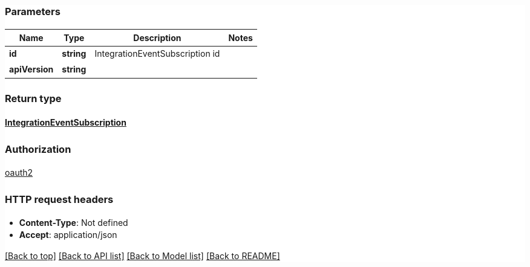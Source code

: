 ```csharp
```

### Parameters

Name | Type | Description  | Notes
------------- | ------------- | ------------- | -------------
 **id** | **string**| IntegrationEventSubscription id | 
 **apiVersion** | **string**|  | 

### Return type

[**IntegrationEventSubscription**](IntegrationEventSubscription.md)

### Authorization

[oauth2](../README.md#oauth2)

### HTTP request headers

 - **Content-Type**: Not defined
 - **Accept**: application/json

[[Back to top]](#) [[Back to API list]](../README.md#documentation-for-api-endpoints) [[Back to Model list]](../README.md#documentation-for-models) [[Back to README]](../README.md)
